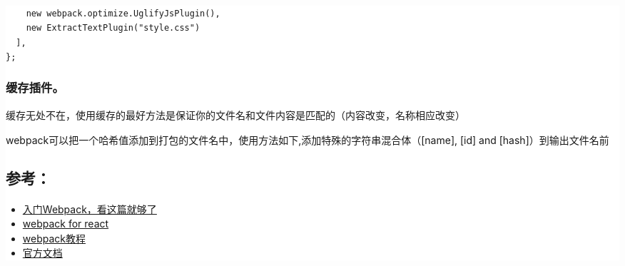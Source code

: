 ```
    new webpack.optimize.UglifyJsPlugin(),
    new ExtractTextPlugin("style.css")
  ],
};
```

### 缓存插件。
缓存无处不在，使用缓存的最好方法是保证你的文件名和文件内容是匹配的（内容改变，名称相应改变）

webpack可以把一个哈希值添加到打包的文件名中，使用方法如下,添加特殊的字符串混合体（[name], [id] and [hash]）到输出文件名前

## 参考：

* [入门Webpack，看这篇就够了]([http://www.jianshu.com/p/42e11515c10f])
* [webpack for react](http://www.pro-react.com/materials/appendixA/)
* [webpack教程](http://www.jqhtml.com/7694.html)
* [官方文档](https://webpack.js.org/plugins/banner-plugin/
)
